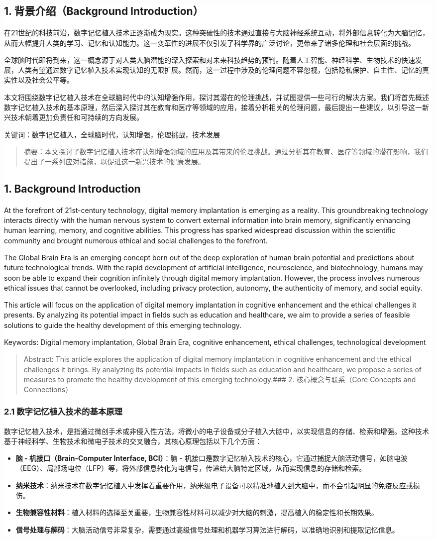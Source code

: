                  

## 1. 背景介绍（Background Introduction）

在21世纪的科技前沿，数字记忆植入技术正逐渐成为现实。这种突破性的技术通过直接与大脑神经系统互动，将外部信息转化为大脑记忆，从而大幅提升人类的学习、记忆和认知能力。这一变革性的进展不仅引发了科学界的广泛讨论，更带来了诸多伦理和社会层面的挑战。

全球脑时代即将到来，这一概念源于对人类大脑潜能的深入探索和对未来科技趋势的预判。随着人工智能、神经科学、生物技术的快速发展，人类有望通过数字记忆植入技术实现认知的无限扩展。然而，这一过程中涉及的伦理问题不容忽视，包括隐私保护、自主性、记忆的真实性以及社会公平等。

本文将围绕数字记忆植入技术在全球脑时代中的认知增强作用，探讨其潜在的伦理挑战，并试图提供一些可行的解决方案。我们将首先概述数字记忆植入技术的基本原理，然后深入探讨其在教育和医疗等领域的应用，接着分析相关的伦理问题，最后提出一些建议，以引导这一新兴技术朝着更加负责任和可持续的方向发展。

关键词：数字记忆植入，全球脑时代，认知增强，伦理挑战，技术发展

> 摘要：本文探讨了数字记忆植入技术在认知增强领域的应用及其带来的伦理挑战。通过分析其在教育、医疗等领域的潜在影响，我们提出了一系列应对措施，以促进这一新兴技术的健康发展。

## 1. Background Introduction

At the forefront of 21st-century technology, digital memory implantation is emerging as a reality. This groundbreaking technology interacts directly with the human nervous system to convert external information into brain memory, significantly enhancing human learning, memory, and cognitive abilities. This progress has sparked widespread discussion within the scientific community and brought numerous ethical and social challenges to the forefront.

The Global Brain Era is an emerging concept born out of the deep exploration of human brain potential and predictions about future technological trends. With the rapid development of artificial intelligence, neuroscience, and biotechnology, humans may soon be able to expand their cognition infinitely through digital memory implantation. However, the process involves numerous ethical issues that cannot be overlooked, including privacy protection, autonomy, the authenticity of memory, and social equity.

This article will focus on the application of digital memory implantation in cognitive enhancement and the ethical challenges it presents. By analyzing its potential impact in fields such as education and healthcare, we aim to provide a series of feasible solutions to guide the healthy development of this emerging technology.

Keywords: Digital memory implantation, Global Brain Era, cognitive enhancement, ethical challenges, technological development

> Abstract: This article explores the application of digital memory implantation in cognitive enhancement and the ethical challenges it brings. By analyzing its potential impacts in fields such as education and healthcare, we propose a series of measures to promote the healthy development of this emerging technology.### 2. 核心概念与联系（Core Concepts and Connections）

### 2.1 数字记忆植入技术的基本原理

数字记忆植入技术，是指通过微创手术或非侵入性方法，将微小的电子设备或分子植入大脑中，以实现信息的存储、检索和增强。这种技术基于神经科学、生物技术和微电子技术的交叉融合，其核心原理包括以下几个方面：

- **脑 - 机接口（Brain-Computer Interface, BCI）**：脑 - 机接口是数字记忆植入技术的核心，它通过捕捉大脑活动信号，如脑电波（EEG）、局部场电位（LFP）等，将外部信息转化为电信号，传递给大脑特定区域，从而实现信息的存储和检索。

- **纳米技术**：纳米技术在数字记忆植入中发挥着重要作用，纳米级电子设备可以精准地植入到大脑中，而不会引起明显的免疫反应或损伤。

- **生物兼容性材料**：植入材料的选择至关重要，生物兼容性材料可以减少对大脑的刺激，提高植入的稳定性和长期效果。

- **信号处理与解码**：大脑活动信号非常复杂，需要通过高级信号处理和机器学习算法进行解码，以准确地识别和提取记忆信息。

